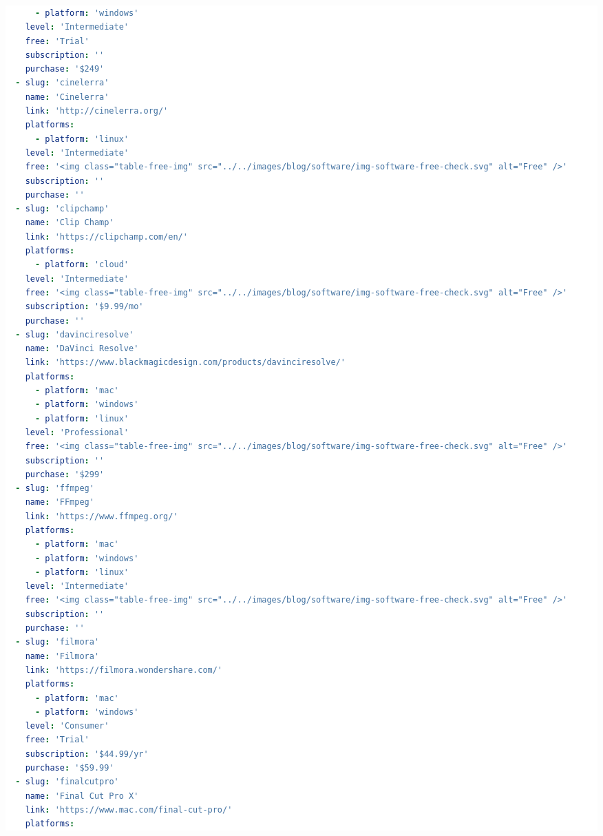 ```yaml
      - platform: 'windows'
    level: 'Intermediate'
    free: 'Trial'
    subscription: ''
    purchase: '$249'
  - slug: 'cinelerra'
    name: 'Cinelerra'
    link: 'http://cinelerra.org/'
    platforms: 
      - platform: 'linux'
    level: 'Intermediate'
    free: '<img class="table-free-img" src="../../images/blog/software/img-software-free-check.svg" alt="Free" />'
    subscription: ''
    purchase: ''
  - slug: 'clipchamp'
    name: 'Clip Champ'
    link: 'https://clipchamp.com/en/'
    platforms: 
      - platform: 'cloud'
    level: 'Intermediate'
    free: '<img class="table-free-img" src="../../images/blog/software/img-software-free-check.svg" alt="Free" />'
    subscription: '$9.99/mo'
    purchase: ''
  - slug: 'davinciresolve'
    name: 'DaVinci Resolve'
    link: 'https://www.blackmagicdesign.com/products/davinciresolve/'
    platforms: 
      - platform: 'mac'
      - platform: 'windows'
      - platform: 'linux'
    level: 'Professional'
    free: '<img class="table-free-img" src="../../images/blog/software/img-software-free-check.svg" alt="Free" />'
    subscription: ''
    purchase: '$299'
  - slug: 'ffmpeg'
    name: 'FFmpeg'
    link: 'https://www.ffmpeg.org/'
    platforms: 
      - platform: 'mac'
      - platform: 'windows'
      - platform: 'linux'
    level: 'Intermediate'
    free: '<img class="table-free-img" src="../../images/blog/software/img-software-free-check.svg" alt="Free" />'
    subscription: ''
    purchase: ''
  - slug: 'filmora'
    name: 'Filmora'
    link: 'https://filmora.wondershare.com/'
    platforms: 
      - platform: 'mac'
      - platform: 'windows'
    level: 'Consumer'
    free: 'Trial'
    subscription: '$44.99/yr'
    purchase: '$59.99'
  - slug: 'finalcutpro'
    name: 'Final Cut Pro X'
    link: 'https://www.mac.com/final-cut-pro/'
    platforms: 
```